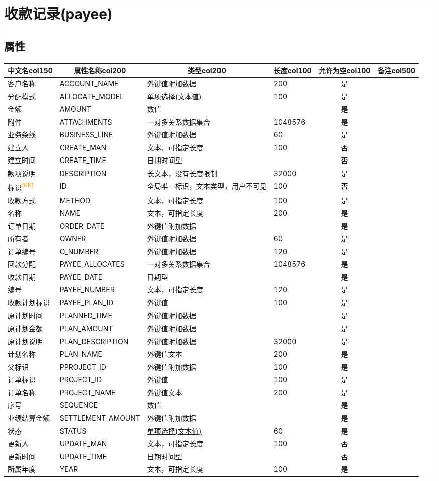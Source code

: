 # 收款记录(payee)  


## 属性
|    中文名col150 | 属性名称col200           | 类型col200     | 长度col100    |允许为空col100    |  备注col500  |
| --------   |------------| -----  | -----  | :----: | -------- |
|客户名称|ACCOUNT_NAME|外键值附加数据|200|是||
|分配模式|ALLOCATE_MODEL|[单项选择(文本值)](index/dictionary_index#distribution_model "分配模式")|100|是||
|金额|AMOUNT|数值||是||
|附件|ATTACHMENTS|一对多关系数据集合|1048576|是||
|业务条线|BUSINESS_LINE|[外键值附加数据](index/dictionary_index#industry "行业")|60|是||
|建立人|CREATE_MAN|文本，可指定长度|100|否||
|建立时间|CREATE_TIME|日期时间型||否||
|款项说明|DESCRIPTION|长文本，没有长度限制|32000|是||
|标识<sup class="footnote-symbol"><font color=orange>[PK]</font></sup>|ID|全局唯一标识，文本类型，用户不可见|100|否||
|收款方式|METHOD|文本，可指定长度|100|是||
|名称|NAME|文本，可指定长度|200|是||
|订单日期|ORDER_DATE|外键值附加数据||是||
|所有者|OWNER|外键值附加数据|60|是||
|订单编号|O_NUMBER|外键值附加数据|120|是||
|回款分配|PAYEE_ALLOCATES|一对多关系数据集合|1048576|是||
|收款日期|PAYEE_DATE|日期型||是||
|编号|PAYEE_NUMBER|文本，可指定长度|120|是||
|收款计划标识|PAYEE_PLAN_ID|外键值|100|是||
|原计划时间|PLANNED_TIME|外键值附加数据||是||
|原计划金额|PLAN_AMOUNT|外键值附加数据||是||
|原计划说明|PLAN_DESCRIPTION|外键值附加数据|32000|是||
|计划名称|PLAN_NAME|外键值文本|200|是||
|父标识|PPROJECT_ID|外键值附加数据|100|是||
|订单标识|PROJECT_ID|外键值|100|是||
|订单名称|PROJECT_NAME|外键值文本|200|是||
|序号|SEQUENCE|数值||是||
|业绩结算金额|SETTLEMENT_AMOUNT|外键值附加数据||是||
|状态|STATUS|[单项选择(文本值)](index/dictionary_index#payee_status "收款状态")|60|是||
|更新人|UPDATE_MAN|文本，可指定长度|100|否||
|更新时间|UPDATE_TIME|日期时间型||否||
|所属年度|YEAR|文本，可指定长度|100|是||
